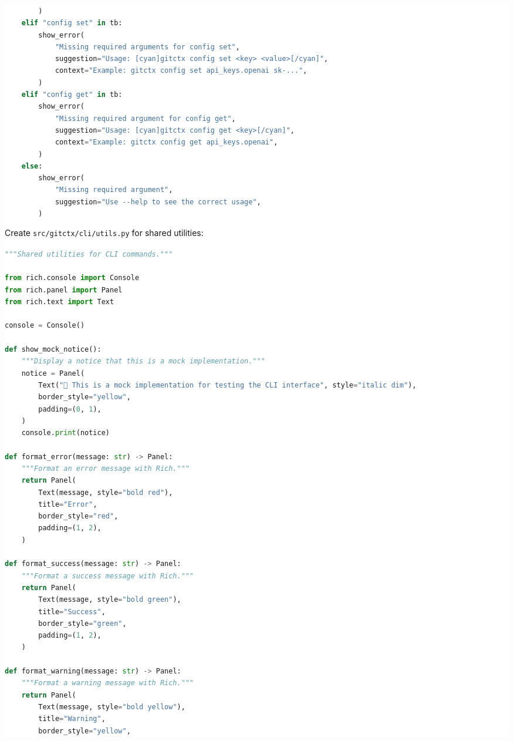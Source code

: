 ```python
        )
    elif "config set" in tb:
        show_error(
            "Missing required arguments for config set",
            suggestion="Usage: [cyan]gitctx config set <key> <value>[/cyan]",
            context="Example: gitctx config set api_keys.openai sk-...",
        )
    elif "config get" in tb:
        show_error(
            "Missing required argument for config get",
            suggestion="Usage: [cyan]gitctx config get <key>[/cyan]",
            context="Example: gitctx config get api_keys.openai",
        )
    else:
        show_error(
            "Missing required argument",
            suggestion="Use --help to see the correct usage",
        )
```

Create `src/gitctx/cli/utils.py` for shared utilities:

```python
"""Shared utilities for CLI commands."""

from rich.console import Console
from rich.panel import Panel
from rich.text import Text

console = Console()

def show_mock_notice():
    """Display a notice that this is a mock implementation."""
    notice = Panel(
        Text("🔬 This is a mock implementation for testing the CLI interface", style="italic dim"),
        border_style="yellow",
        padding=(0, 1),
    )
    console.print(notice)

def format_error(message: str) -> Panel:
    """Format an error message with Rich."""
    return Panel(
        Text(message, style="bold red"),
        title="Error",
        border_style="red",
        padding=(1, 2),
    )

def format_success(message: str) -> Panel:
    """Format a success message with Rich."""
    return Panel(
        Text(message, style="bold green"),
        title="Success",
        border_style="green",
        padding=(1, 2),
    )

def format_warning(message: str) -> Panel:
    """Format a warning message with Rich."""
    return Panel(
        Text(message, style="bold yellow"),
        title="Warning",
        border_style="yellow",
```